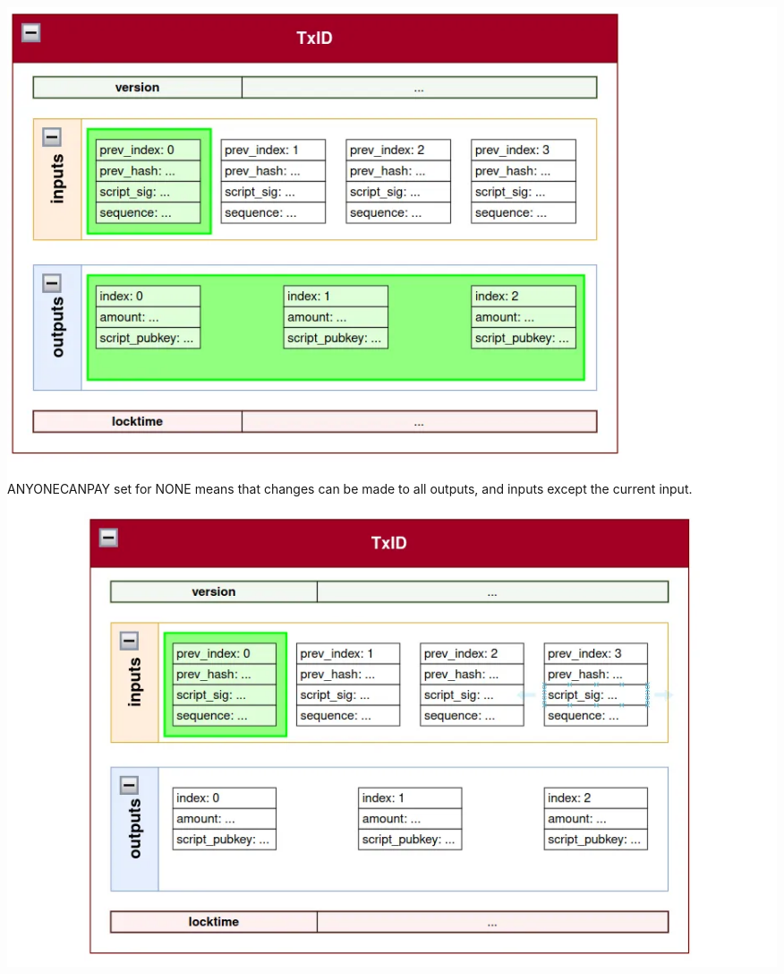   <img src="./static/SIGHASH_ALL_ANYONECANPAY.png" width="80%">
</center>


ANYONECANPAY set for NONE means that changes can be made to all outputs, and inputs except the current input.

<center>
  <img src="./static/SIGHASH_NONE_ANYONECANPAY.png" width="80%">